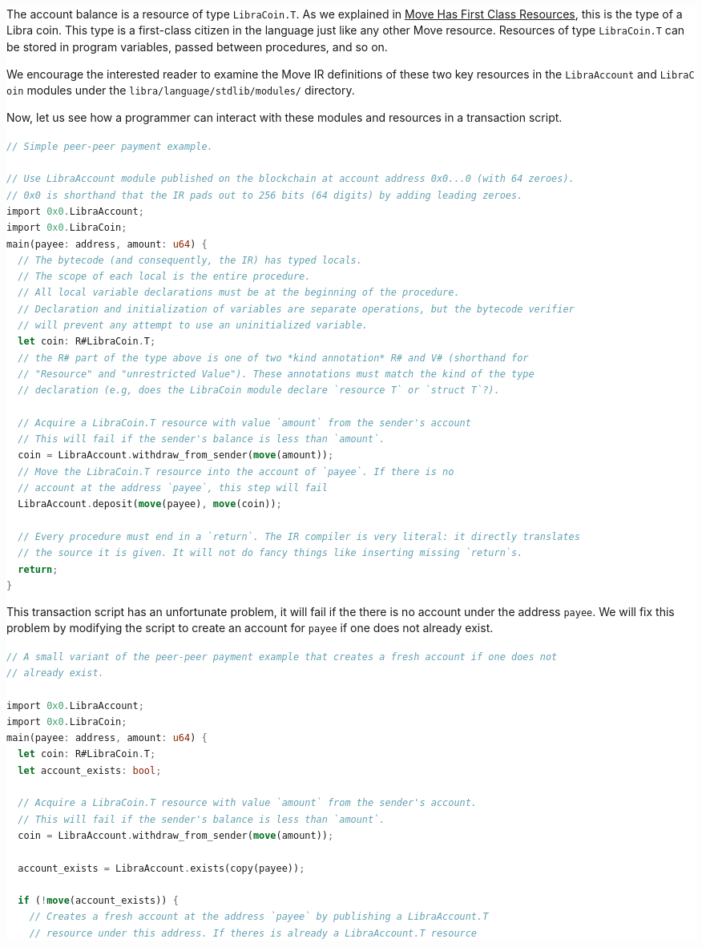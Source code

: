 The account balance is a resource of type `LibraCoin.T`. As we explained in [Move Has First Class Resources](#move-has-first-class-resources), this is the type of a Libra coin. This type is a first-class citizen in the language just like any other Move resource. Resources of type `LibraCoin.T` can be stored in program variables, passed between procedures, and so on.

We encourage the interested reader to examine the Move IR definitions of these two key resources in the `LibraAccount` and `LibraCoin` modules under the `libra/language/stdlib/modules/` directory.

Now, let us see how a programmer can interact with these modules and resources in a transaction script.

```rust
// Simple peer-peer payment example.

// Use LibraAccount module published on the blockchain at account address 0x0...0 (with 64 zeroes).
// 0x0 is shorthand that the IR pads out to 256 bits (64 digits) by adding leading zeroes.
import 0x0.LibraAccount;
import 0x0.LibraCoin;
main(payee: address, amount: u64) {
  // The bytecode (and consequently, the IR) has typed locals.
  // The scope of each local is the entire procedure.
  // All local variable declarations must be at the beginning of the procedure.
  // Declaration and initialization of variables are separate operations, but the bytecode verifier
  // will prevent any attempt to use an uninitialized variable.
  let coin: R#LibraCoin.T;
  // the R# part of the type above is one of two *kind annotation* R# and V# (shorthand for
  // "Resource" and "unrestricted Value"). These annotations must match the kind of the type
  // declaration (e.g, does the LibraCoin module declare `resource T` or `struct T`?).

  // Acquire a LibraCoin.T resource with value `amount` from the sender's account
  // This will fail if the sender's balance is less than `amount`.
  coin = LibraAccount.withdraw_from_sender(move(amount));
  // Move the LibraCoin.T resource into the account of `payee`. If there is no
  // account at the address `payee`, this step will fail
  LibraAccount.deposit(move(payee), move(coin));

  // Every procedure must end in a `return`. The IR compiler is very literal: it directly translates
  // the source it is given. It will not do fancy things like inserting missing `return`s.
  return;
}
```

This transaction script has an unfortunate problem, it will fail if the there is no account under the address `payee`. We will fix this problem by modifying the script to create an account for `payee` if one does not already exist.

```rust
// A small variant of the peer-peer payment example that creates a fresh account if one does not
// already exist.

import 0x0.LibraAccount;
import 0x0.LibraCoin;
main(payee: address, amount: u64) {
  let coin: R#LibraCoin.T;
  let account_exists: bool;

  // Acquire a LibraCoin.T resource with value `amount` from the sender's account.
  // This will fail if the sender's balance is less than `amount`.
  coin = LibraAccount.withdraw_from_sender(move(amount));

  account_exists = LibraAccount.exists(copy(payee));

  if (!move(account_exists)) {
    // Creates a fresh account at the address `payee` by publishing a LibraAccount.T
    // resource under this address. If theres is already a LibraAccount.T resource
```